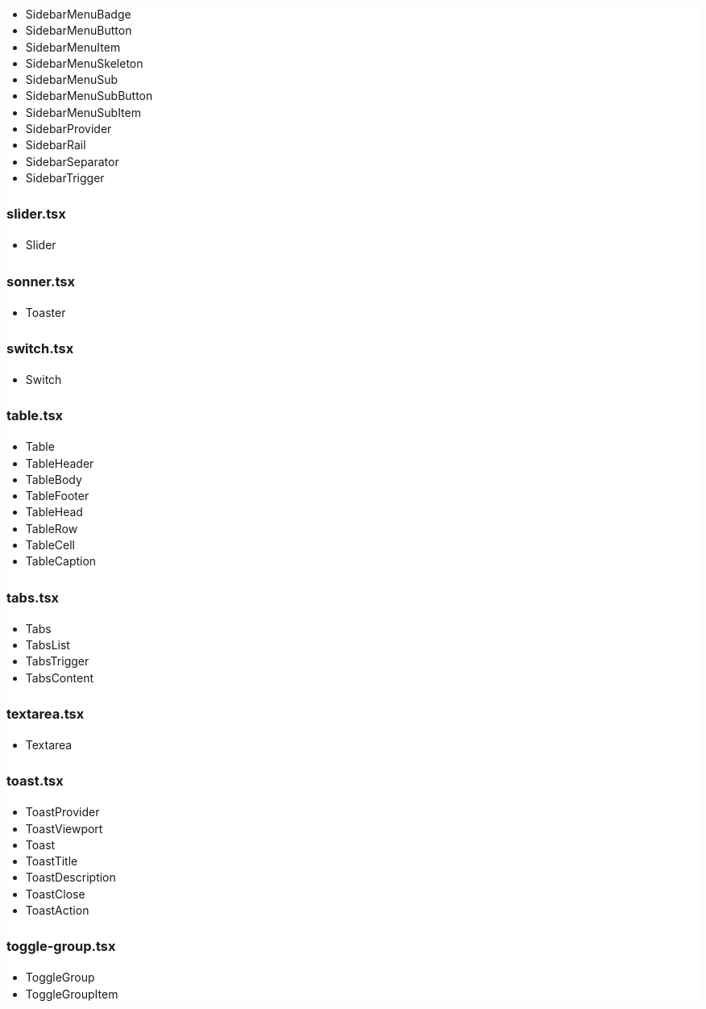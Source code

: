 - SidebarMenuBadge
- SidebarMenuButton
- SidebarMenuItem
- SidebarMenuSkeleton
- SidebarMenuSub
- SidebarMenuSubButton
- SidebarMenuSubItem
- SidebarProvider
- SidebarRail
- SidebarSeparator
- SidebarTrigger

### slider.tsx
- Slider

### sonner.tsx
- Toaster

### switch.tsx
- Switch

### table.tsx
- Table
- TableHeader
- TableBody
- TableFooter
- TableHead
- TableRow
- TableCell
- TableCaption

### tabs.tsx
- Tabs
- TabsList
- TabsTrigger
- TabsContent

### textarea.tsx
- Textarea

### toast.tsx
- ToastProvider
- ToastViewport
- Toast
- ToastTitle
- ToastDescription
- ToastClose
- ToastAction

### toggle-group.tsx
- ToggleGroup
- ToggleGroupItem
